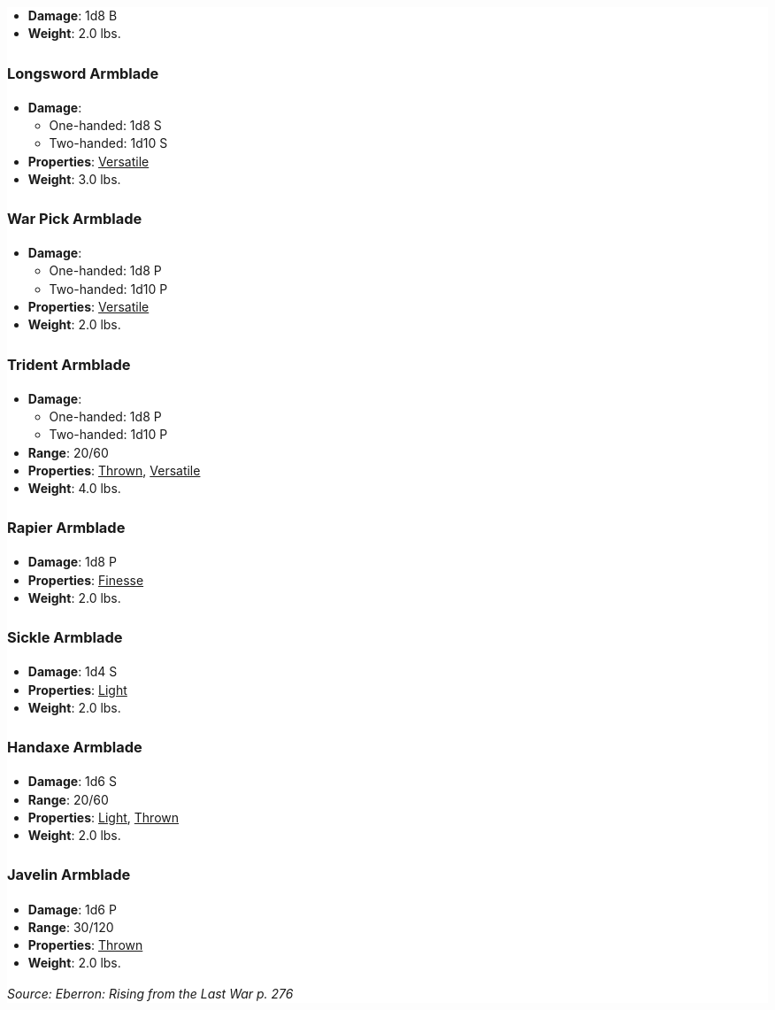 - **Damage**: 1d8 B
- **Weight**: 2.0 lbs.

### Longsword Armblade

- **Damage**:
  - One-handed: 1d8 S
  - Two-handed: 1d10 S
- **Properties**: [Versatile](item-properties.md#Versatile)
- **Weight**: 3.0 lbs.

### War Pick Armblade

- **Damage**:
  - One-handed: 1d8 P
  - Two-handed: 1d10 P
- **Properties**: [Versatile](item-properties.md#Versatile)
- **Weight**: 2.0 lbs.

### Trident Armblade

- **Damage**:
  - One-handed: 1d8 P
  - Two-handed: 1d10 P
- **Range**: 20/60
- **Properties**: [Thrown](item-properties.md#Thrown), [Versatile](item-properties.md#Versatile)
- **Weight**: 4.0 lbs.

### Rapier Armblade

- **Damage**: 1d8 P
- **Properties**: [Finesse](item-properties.md#Finesse)
- **Weight**: 2.0 lbs.

### Sickle Armblade

- **Damage**: 1d4 S
- **Properties**: [Light](item-properties.md#Light)
- **Weight**: 2.0 lbs.

### Handaxe Armblade

- **Damage**: 1d6 S
- **Range**: 20/60
- **Properties**: [Light](item-properties.md#Light), [Thrown](item-properties.md#Thrown)
- **Weight**: 2.0 lbs.

### Javelin Armblade

- **Damage**: 1d6 P
- **Range**: 30/120
- **Properties**: [Thrown](item-properties.md#Thrown)
- **Weight**: 2.0 lbs.


*Source: Eberron: Rising from the Last War p. 276*